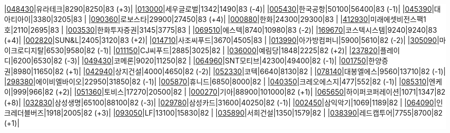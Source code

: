 |[048430](https://finance.daum.net/quotes/A048430)|유라테크|8290|8250|83 (+3)|
|[013000](https://finance.daum.net/quotes/A013000)|세우글로벌|1342|1490|83 (-4)|
|[005430](https://finance.daum.net/quotes/A005430)|한국공항|50100|56400|83 (-1)|
|[045390](https://finance.daum.net/quotes/A045390)|대아티아이|3380|3205|83 |
|[090360](https://finance.daum.net/quotes/A090360)|로보스타|29900|27450|83 (+4)|
|[000880](https://finance.daum.net/quotes/A000880)|한화|24300|29300|83 |
|[412930](https://finance.daum.net/quotes/A412930)|미래에셋비전스팩1호|2110|2695|83 |
|[003530](https://finance.daum.net/quotes/A003530)|한화투자증권|3145|3775|83 |
|[069510](https://finance.daum.net/quotes/A069510)|에스텍|8740|10980|83 (-2)|
|[169670](https://finance.daum.net/quotes/A169670)|코스텍시스템|9240|9240|83 (+4)|
|[002820](https://finance.daum.net/quotes/A002820)|SUN&L|2405|3120|83 (+2)|
|[014710](https://finance.daum.net/quotes/A014710)|사조씨푸드|3670|4505|83 |
|[013990](https://finance.daum.net/quotes/A013990)|아가방컴퍼니|5900|5610|82 (-2)|
|[305090](https://finance.daum.net/quotes/A305090)|마이크로디지탈|6530|9580|82 (-1)|
|[011150](https://finance.daum.net/quotes/A011150)|CJ씨푸드|2885|3025|82 |
|[036000](https://finance.daum.net/quotes/A036000)|예림당|1848|2225|82 (+2)|
|[237820](https://finance.daum.net/quotes/A237820)|플레이디|6200|6530|82 (-3)|
|[049430](https://finance.daum.net/quotes/A049430)|코메론|9020|11250|82 |
|[064960](https://finance.daum.net/quotes/A064960)|SNT모티브|42300|49400|82 (-1)|
|[001750](https://finance.daum.net/quotes/A001750)|한양증권|8980|11650|82 (+1)|
|[042940](https://finance.daum.net/quotes/A042940)|상지건설|4000|4650|82 (-2)|
|[052330](https://finance.daum.net/quotes/A052330)|코텍|6640|8130|82 |
|[078140](https://finance.daum.net/quotes/A078140)|대봉엘에스|9560|13710|82 (-1)|
|[298380](https://finance.daum.net/quotes/A298380)|에이비엘바이오|22950|31850|82 (-1)|
|[005870](https://finance.daum.net/quotes/A005870)|휴니드|6850|8000|82 |
|[040350](https://finance.daum.net/quotes/A040350)|크레오에스지|477|552|82 (-1)|
|[085310](https://finance.daum.net/quotes/A085310)|엔케이|999|966|82 (+2)|
|[051360](https://finance.daum.net/quotes/A051360)|토비스|17270|20500|82 |
|[000270](https://finance.daum.net/quotes/A000270)|기아|88900|101000|82 (+1)|
|[065650](https://finance.daum.net/quotes/A065650)|하이퍼코퍼레이션|1071|1347|82 (+8)|
|[032830](https://finance.daum.net/quotes/A032830)|삼성생명|65100|88100|82 (-3)|
|[029780](https://finance.daum.net/quotes/A029780)|삼성카드|31600|40250|82 (-1)|
|[002450](https://finance.daum.net/quotes/A002450)|삼익악기|1069|1189|82 |
|[064090](https://finance.daum.net/quotes/A064090)|인크레더블버즈|1918|2005|82 (+3)|
|[093050](https://finance.daum.net/quotes/A093050)|LF|13100|15830|82 |
|[035890](https://finance.daum.net/quotes/A035890)|서희건설|1350|1579|82 |
|[038390](https://finance.daum.net/quotes/A038390)|레드캡투어|7755|8700|82 (+1)|